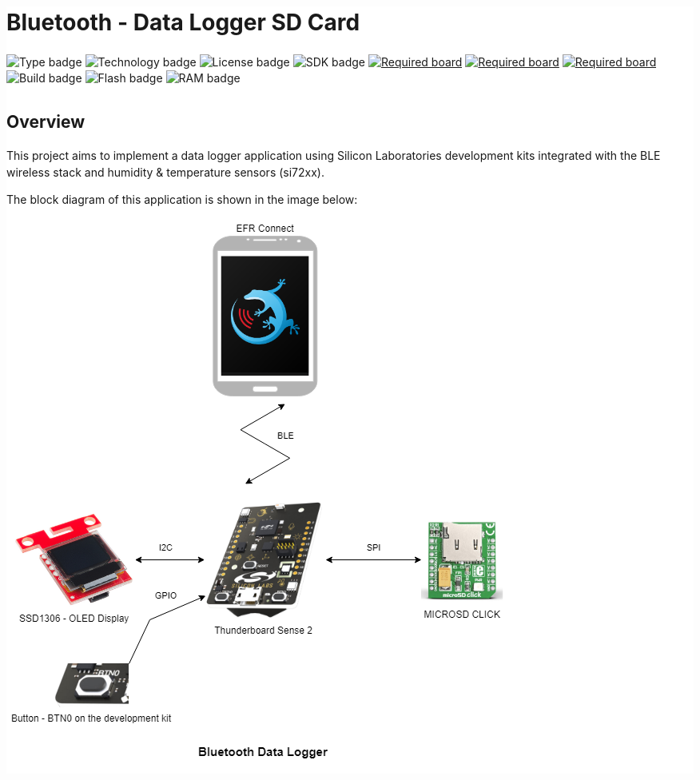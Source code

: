# Bluetooth - Data Logger SD Card

![Type badge](https://img.shields.io/badge/dynamic/json?url=https://raw.githubusercontent.com/SiliconLabs/application_examples_ci/master/bluetooth_applications/bluetooth_data_logger_sd_card_common.json&label=Type&query=type&color=green)
![Technology badge](https://img.shields.io/badge/dynamic/json?url=https://raw.githubusercontent.com/SiliconLabs/application_examples_ci/master/bluetooth_applications/bluetooth_data_logger_sd_card_common.json&label=Technology&query=technology&color=green)
![License badge](https://img.shields.io/badge/dynamic/json?url=https://raw.githubusercontent.com/SiliconLabs/application_examples_ci/master/bluetooth_applications/bluetooth_data_logger_sd_card_common.json&label=License&query=license&color=green)
![SDK badge](https://img.shields.io/badge/dynamic/json?url=https://raw.githubusercontent.com/SiliconLabs/application_examples_ci/master/bluetooth_applications/bluetooth_data_logger_sd_card_common.json&label=SDK&query=sdk&color=green)
[![Required board](https://img.shields.io/badge/Mikroe-Silabs%20Click%20Shield-green)](https://www.mikroe.com/silabs-click-shield)
[![Required board](https://img.shields.io/badge/Mikroe-MICRO%20SD%20CLICK-green)](https://www.mikroe.com/microsd-click)
[![Required board](https://img.shields.io/badge/Sparkfun-Micro%20OLED%20Breakout%20(Qwiic)%20board-green)](https://www.sparkfun.com/products/14532)
![Build badge](https://img.shields.io/endpoint?url=https://raw.githubusercontent.com/SiliconLabs/application_examples_ci/master/bluetooth_applications/bluetooth_data_logger_sd_card_build_status.json)
![Flash badge](https://img.shields.io/badge/dynamic/json?url=https://raw.githubusercontent.com/SiliconLabs/application_examples_ci/master/bluetooth_applications/bluetooth_data_logger_sd_card_common.json&label=Flash&query=flash&color=blue)
![RAM badge](https://img.shields.io/badge/dynamic/json?url=https://raw.githubusercontent.com/SiliconLabs/application_examples_ci/master/bluetooth_applications/bluetooth_data_logger_sd_card_common.json&label=RAM&query=ram&color=blue)

## Overview

This project aims to implement a data logger application using Silicon Laboratories development kits integrated with the BLE wireless stack and humidity & temperature sensors (si72xx).

The block diagram of this application is shown in the image below:

![overview](images/overview.png)
